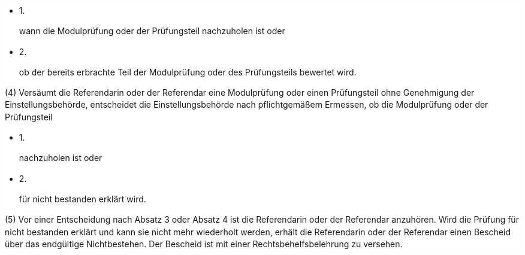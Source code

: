   - 1\.
    
    <div>
    
    wann die Modulprüfung oder der Prüfungsteil nachzuholen ist oder
    
    </div>

  - 2\.
    
    <div>
    
    ob der bereits erbrachte Teil der Modulprüfung oder des
    Prüfungsteils bewertet wird.
    
    </div>

</div>

<div class="jurAbsatz">

(4) Versäumt die Referendarin oder der Referendar eine Modulprüfung oder
einen Prüfungsteil ohne Genehmigung der Einstellungsbehörde, entscheidet
die Einstellungsbehörde nach pflichtgemäßem Ermessen, ob die
Modulprüfung oder der Prüfungsteil

  - 1\.
    
    <div>
    
    nachzuholen ist oder
    
    </div>

  - 2\.
    
    <div>
    
    für nicht bestanden erklärt wird.
    
    </div>

</div>

<div class="jurAbsatz">

(5) Vor einer Entscheidung nach Absatz 3 oder Absatz 4 ist die
Referendarin oder der Referendar anzuhören. Wird die Prüfung für nicht
bestanden erklärt und kann sie nicht mehr wiederholt werden, erhält die
Referendarin oder der Referendar einen Bescheid über das endgültige
Nichtbestehen. Der Bescheid ist mit einer Rechtsbehelfsbelehrung zu
versehen.

</div>

</div>

</div>

</div>

<span id="BJNR189700017BJNE002101311.html"></span>
